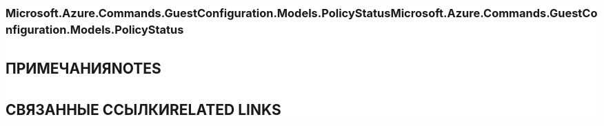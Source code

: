 ### <span data-ttu-id="adc2b-154">Microsoft.Azure.Commands.GuestConfiguration.Models.PolicyStatus</span><span class="sxs-lookup"><span data-stu-id="adc2b-154">Microsoft.Azure.Commands.GuestConfiguration.Models.PolicyStatus</span></span>
## <span data-ttu-id="adc2b-155">ПРИМЕЧАНИЯ</span><span class="sxs-lookup"><span data-stu-id="adc2b-155">NOTES</span></span>

## <span data-ttu-id="adc2b-156">СВЯЗАННЫЕ ССЫЛКИ</span><span class="sxs-lookup"><span data-stu-id="adc2b-156">RELATED LINKS</span></span>
